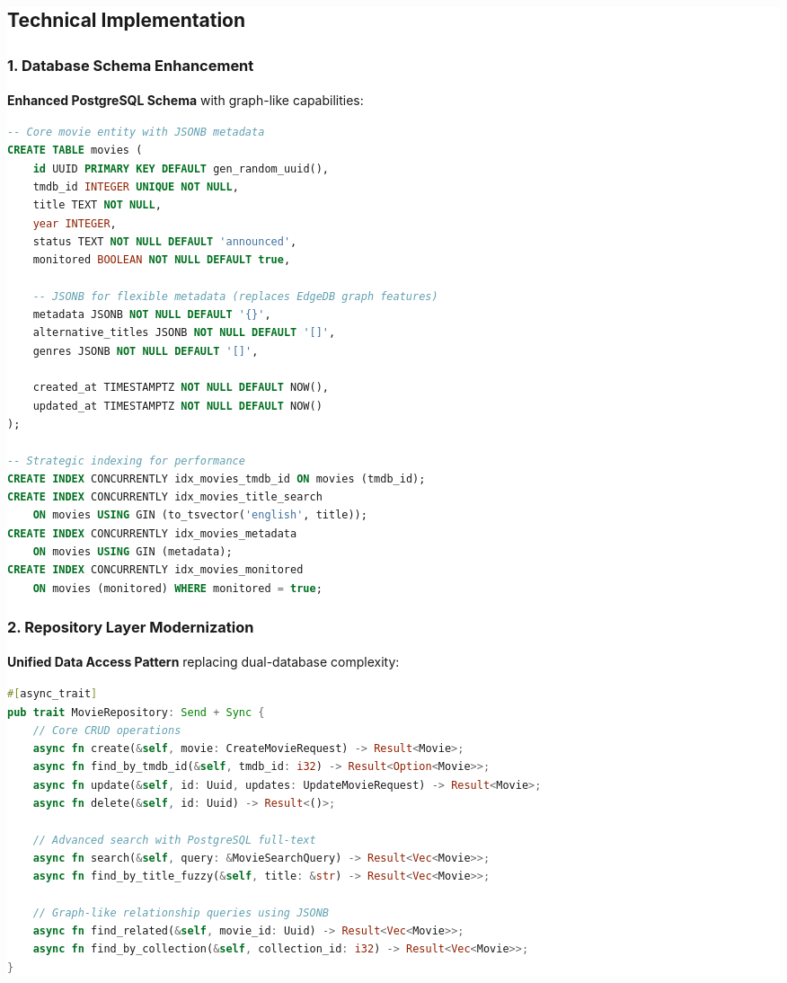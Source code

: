 ## Technical Implementation

### 1. Database Schema Enhancement

**Enhanced PostgreSQL Schema** with graph-like capabilities:

```sql
-- Core movie entity with JSONB metadata
CREATE TABLE movies (
    id UUID PRIMARY KEY DEFAULT gen_random_uuid(),
    tmdb_id INTEGER UNIQUE NOT NULL,
    title TEXT NOT NULL,
    year INTEGER,
    status TEXT NOT NULL DEFAULT 'announced',
    monitored BOOLEAN NOT NULL DEFAULT true,
    
    -- JSONB for flexible metadata (replaces EdgeDB graph features)
    metadata JSONB NOT NULL DEFAULT '{}',
    alternative_titles JSONB NOT NULL DEFAULT '[]',
    genres JSONB NOT NULL DEFAULT '[]',
    
    created_at TIMESTAMPTZ NOT NULL DEFAULT NOW(),
    updated_at TIMESTAMPTZ NOT NULL DEFAULT NOW()
);

-- Strategic indexing for performance
CREATE INDEX CONCURRENTLY idx_movies_tmdb_id ON movies (tmdb_id);
CREATE INDEX CONCURRENTLY idx_movies_title_search 
    ON movies USING GIN (to_tsvector('english', title));
CREATE INDEX CONCURRENTLY idx_movies_metadata 
    ON movies USING GIN (metadata);
CREATE INDEX CONCURRENTLY idx_movies_monitored 
    ON movies (monitored) WHERE monitored = true;
```

### 2. Repository Layer Modernization

**Unified Data Access Pattern** replacing dual-database complexity:

```rust
#[async_trait]
pub trait MovieRepository: Send + Sync {
    // Core CRUD operations
    async fn create(&self, movie: CreateMovieRequest) -> Result<Movie>;
    async fn find_by_tmdb_id(&self, tmdb_id: i32) -> Result<Option<Movie>>;
    async fn update(&self, id: Uuid, updates: UpdateMovieRequest) -> Result<Movie>;
    async fn delete(&self, id: Uuid) -> Result<()>;
    
    // Advanced search with PostgreSQL full-text
    async fn search(&self, query: &MovieSearchQuery) -> Result<Vec<Movie>>;
    async fn find_by_title_fuzzy(&self, title: &str) -> Result<Vec<Movie>>;
    
    // Graph-like relationship queries using JSONB
    async fn find_related(&self, movie_id: Uuid) -> Result<Vec<Movie>>;
    async fn find_by_collection(&self, collection_id: i32) -> Result<Vec<Movie>>;
}
```
